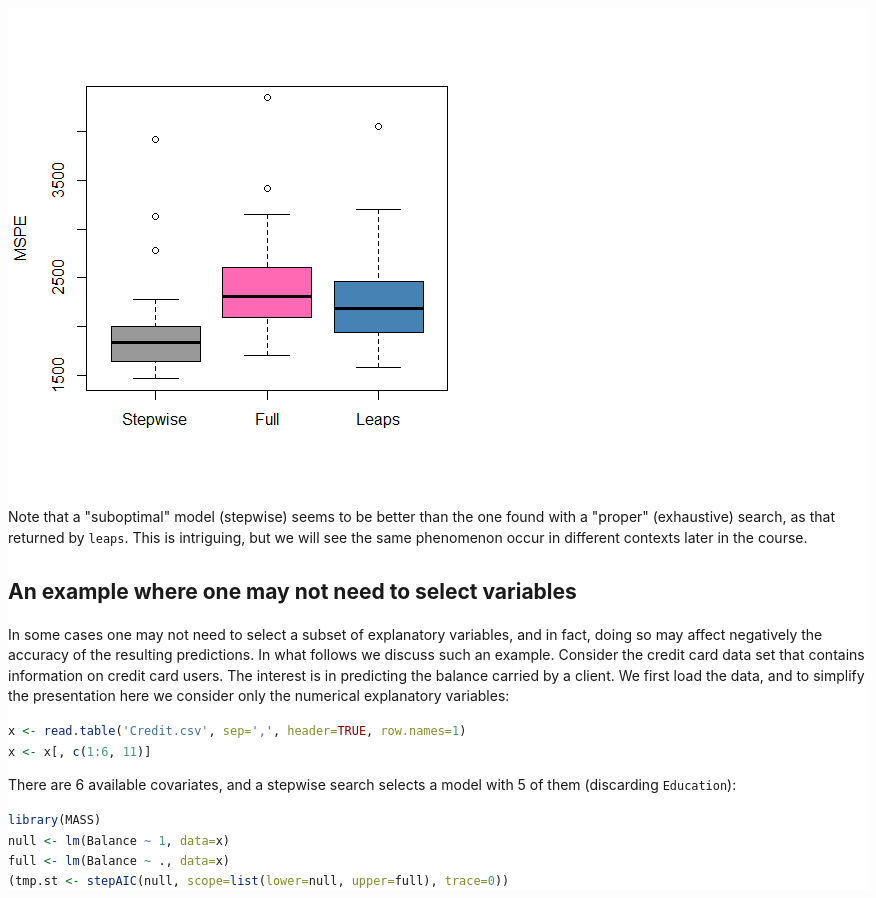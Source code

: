 ![](README_files/figure-markdown_github/mspe.leaps.cv-1.png)

Note that a "suboptimal" model (stepwise) seems to be better than the one found with a "proper" (exhaustive) search, as that returned by `leaps`. This is intriguing, but we will see the same phenomenon occur in different contexts later in the course.

An example where one may not need to select variables
-----------------------------------------------------

In some cases one may not need to select a subset of explanatory variables, and in fact, doing so may affect negatively the accuracy of the resulting predictions. In what follows we discuss such an example. Consider the credit card data set that contains information on credit card users. The interest is in predicting the balance carried by a client. We first load the data, and to simplify the presentation here we consider only the numerical explanatory variables:

``` r
x <- read.table('Credit.csv', sep=',', header=TRUE, row.names=1)
x <- x[, c(1:6, 11)]
```

There are 6 available covariates, and a stepwise search selects a model with 5 of them (discarding `Education`):

``` r
library(MASS)
null <- lm(Balance ~ 1, data=x)
full <- lm(Balance ~ ., data=x)
(tmp.st <- stepAIC(null, scope=list(lower=null, upper=full), trace=0))
```

